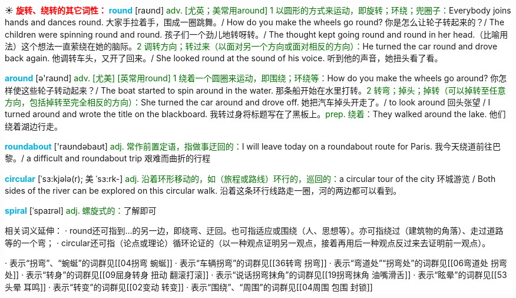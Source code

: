 ☀ <font color="red">**旋转、绕转的其它词性：**</font>
<font color="sky blue">**round**</font> [raʊnd] 
<font color="rgb(227, 108, 9)">adv. [尤英；美常用around] 1 以圆形的方式来运动，即旋转；环绕；兜圈子：</font>Everybody joins hands and dances round. 大家手拉着手，围成一圈跳舞。/ How do you make the wheels go round? 你是怎么让轮子转起来的？/ The children were spinning round and round. 孩子们一个劲儿地转呀转。/ The thought kept going round and round in her head.（比喻用法）这个想法一直萦绕在她的脑际。<font color="rgb(227, 108, 9)">2 调转方向；转过来（以面对另一个方向或面对相反的方向）：</font>He turned the car round and drove back again. 他调转车头，又开了回来。/ She looked round at the sound of his voice. 听到他的声音，她扭头看了看。

<font color="sky blue">**around**</font> [ə'raʊnd] 
<font color="rgb(227, 108, 9)">adv. [尤美] [英常用round] 1 绕着一个圆圈来运动，即围绕；环绕等：</font>How do you make the wheels go around? 你怎样使这些轮子转动起来？/ The boat started to spin around in the water. 那条船开始在水里打转。<font color="rgb(227, 108, 9)">2 转弯；掉头；掉转（可以掉转至任意方向，包括掉转至完全相反的方向）：</font>She turned the car around and drove off. 她把汽车掉头开走了。/ to look around 回头张望 / I turned around and wrote the title on the blackboard. 我转过身将标题写在了黑板上。<font color="rgb(227, 108, 9)">prep. 绕着：</font>They walked around the lake. 他们绕着湖边行走。

<font color="sky blue">**roundabout**</font> ['raʊndəbaʊt] 
<font color="rgb(227, 108, 9)">adj. 常作前置定语，指做事迂回的：</font>I will leave today on a roundabout route for Paris. 我今天绕道前往巴黎。/ a difficult and roundabout trip 艰难而曲折的行程
           
<font color="sky blue">**circular**</font> [ˈsɜ:kjələ(r); 美 ˈsɜ:rk-]
<font color="rgb(227, 108, 9)">adj. 沿着环形移动的，如（旅程或路线）环行的，巡回的：</font>a circular tour of the city 环城游览 / Both sides of the river can be explored on this circular walk. 沿着这条环行线路走一圈，河的两边都可以看到。
           
<font color="sky blue">**spiral**</font> [ˈspaɪrəl]
<font color="rgb(227, 108, 9)">adj. 螺旋式的：</font>了解即可

相关词义延伸：
· round还可指到…的另一边，即绕弯、迂回。也可指适应或围绕（人、思想等）。亦可指绕过（建筑物的角落）、走过道路等的一个弯；
· circular还可指（论点或理论）循环论证的（以一种观点证明另一观点，接着再用后一种观点反过来去证明前一观点）。

· 表示“拐弯”、“蜿蜒”的词群见[[04拐弯 蜿蜒]]
· 表示“车辆拐弯”的词群见[[36转弯 拐弯]]
· 表示“弯道处”“拐弯处”的词群见[[06弯道处 拐弯处]]
· 表示“转身”的词群见[[09屈身转身 扭动 翻滚打滚]]
· 表示“说话拐弯抹角”的词群见[[19拐弯抹角 油嘴滑舌]]
· 表示“眩晕”的词群见[[53头晕 耳鸣]]
· 表示“转变”的词群见[[02变动 转变]]
· 表示“围绕”、“周围”的词群见[[04周围 包围 封锁]]
